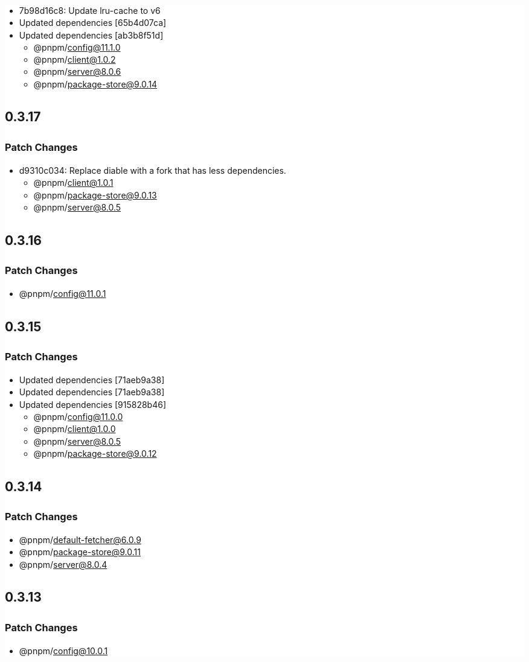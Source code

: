 - 7b98d16c8: Update lru-cache to v6
- Updated dependencies [65b4d07ca]
- Updated dependencies [ab3b8f51d]
  - @pnpm/config@11.1.0
  - @pnpm/client@1.0.2
  - @pnpm/server@8.0.6
  - @pnpm/package-store@9.0.14

## 0.3.17

### Patch Changes

- d9310c034: Replace diable with a fork that has less dependencies.
  - @pnpm/client@1.0.1
  - @pnpm/package-store@9.0.13
  - @pnpm/server@8.0.5

## 0.3.16

### Patch Changes

- @pnpm/config@11.0.1

## 0.3.15

### Patch Changes

- Updated dependencies [71aeb9a38]
- Updated dependencies [71aeb9a38]
- Updated dependencies [915828b46]
  - @pnpm/config@11.0.0
  - @pnpm/client@1.0.0
  - @pnpm/server@8.0.5
  - @pnpm/package-store@9.0.12

## 0.3.14

### Patch Changes

- @pnpm/default-fetcher@6.0.9
- @pnpm/package-store@9.0.11
- @pnpm/server@8.0.4

## 0.3.13

### Patch Changes

- @pnpm/config@10.0.1
